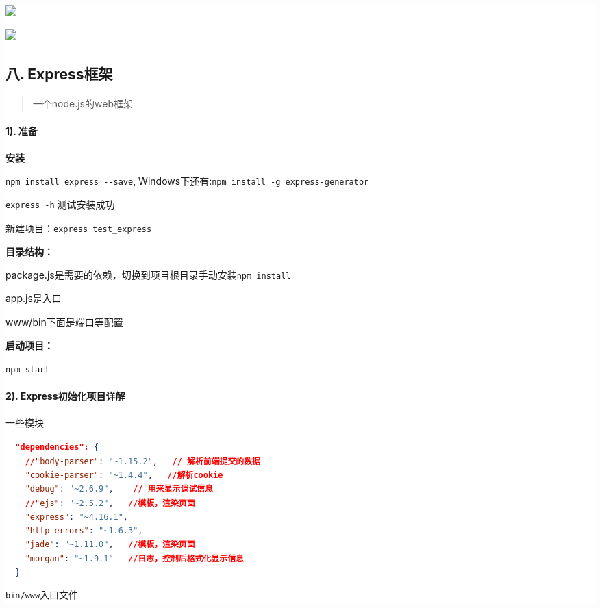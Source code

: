 <img src="https://geoer666-1257264766.cos.ap-beijing.myqcloud.com/q2.png"></img>

<img src="https://geoer666-1257264766.cos.ap-beijing.myqcloud.com/q3.png"></img>





## 八. Express框架

> 一个node.js的web框架



#### 1). 准备

**安装**

`npm install express --save`, Windows下还有:`npm install -g express-generator `

`express -h` 测试安装成功

新建项目：`express test_express    ` 

**目录结构：**

package.js是需要的依赖，切换到项目根目录手动安装`npm install`

app.js是入口

www/bin下面是端口等配置



**启动项目：**

```bash
npm start
```



#### 2). Express初始化项目详解

一些模块

```json
  "dependencies": {
    //"body-parser": "~1.15.2",   // 解析前端提交的数据
    "cookie-parser": "~1.4.4",   //解析cookie
    "debug": "~2.6.9",    // 用来显示调试信息
    //"ejs": "~2.5.2",   //模板，渲染页面   
    "express": "~4.16.1",  
    "http-errors": "~1.6.3", 
    "jade": "~1.11.0",   //模板，渲染页面
    "morgan": "~1.9.1"   //日志，控制后格式化显示信息
  }
```



`bin/www`入口文件
